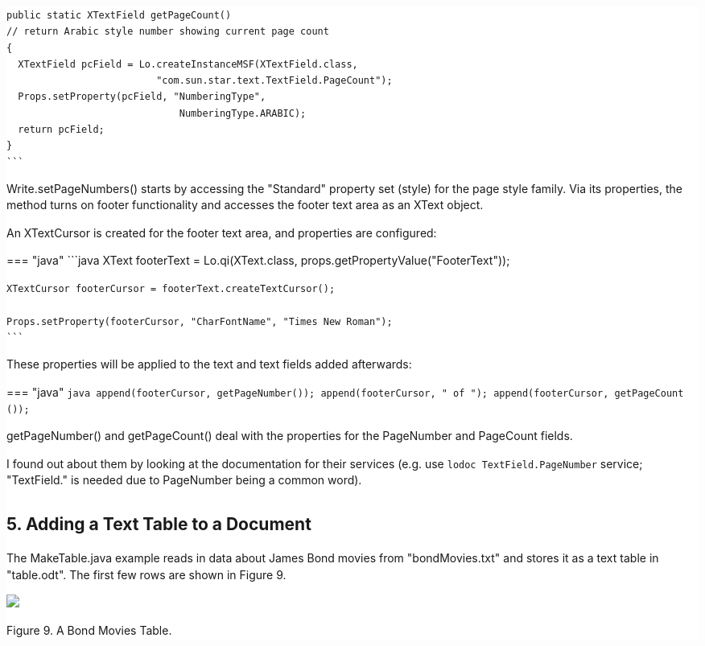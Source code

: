     
    public static XTextField getPageCount()
    // return Arabic style number showing current page count
    {
      XTextField pcField = Lo.createInstanceMSF(XTextField.class,
                              "com.sun.star.text.TextField.PageCount");
      Props.setProperty(pcField, "NumberingType",
                                  NumberingType.ARABIC);
      return pcField;
    }
    ```

Write.setPageNumbers() starts by accessing the "Standard" property set (style) for the
page style family. Via its properties, the method turns on footer functionality and
accesses the footer text area as an XText object.

An XTextCursor is created for the footer text area, and properties are configured:

=== "java"
    ```java
    XText footerText = Lo.qi(XText.class,
                          props.getPropertyValue("FooterText"));
    
    XTextCursor footerCursor = footerText.createTextCursor();
    
    Props.setProperty(footerCursor, "CharFontName", "Times New Roman");
    ```

These properties will be applied to the text and text fields added afterwards:

=== "java"
    ```java
    append(footerCursor, getPageNumber());
    append(footerCursor, " of ");
    append(footerCursor, getPageCount());
    ```

getPageNumber() and getPageCount() deal with the properties for the PageNumber
and PageCount fields.

I found out about them by looking at the documentation for their services  (e.g. use
`lodoc TextField.PageNumber` service; "TextField." is needed due to PageNumber
being a common word).


## 5.  Adding a Text Table to a Document

The MakeTable.java example reads in data about James Bond movies from
"bondMovies.txt" and stores it as a text table in "table.odt". The first few rows are
shown in Figure 9.


![](images/07-Non-text_Content-9.png)

Figure 9. A Bond Movies Table.

